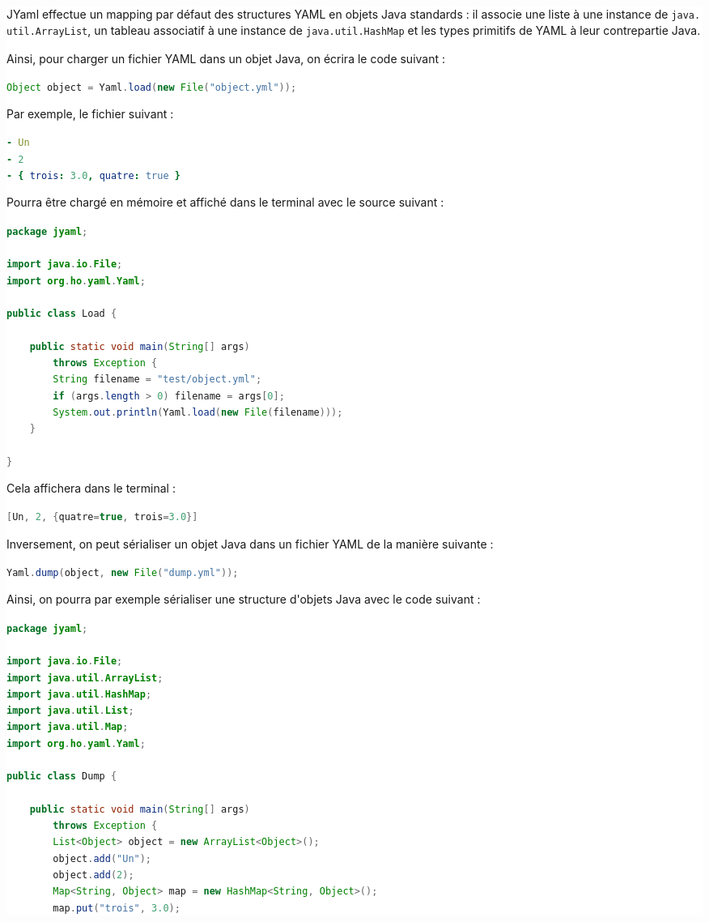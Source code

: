 JYaml effectue un mapping par défaut des structures YAML en objets Java standards : il associe une liste à une instance de `java.util.ArrayList`, un tableau associatif à une instance de `java.util.HashMap` et les types primitifs de YAML à leur contrepartie Java.

Ainsi, pour charger un fichier YAML dans un objet Java, on écrira le code suivant :

```java
Object object = Yaml.load(new File("object.yml"));
```

Par exemple, le fichier suivant :

```yaml
- Un
- 2
- { trois: 3.0, quatre: true }
```

Pourra être chargé en mémoire et affiché dans le terminal avec le source suivant :

```java
package jyaml;

import java.io.File;
import org.ho.yaml.Yaml;

public class Load {
    
    public static void main(String[] args)
        throws Exception {
        String filename = "test/object.yml";
        if (args.length > 0) filename = args[0];
        System.out.println(Yaml.load(new File(filename)));
    }

}
```

Cela affichera dans le terminal :

```java
[Un, 2, {quatre=true, trois=3.0}]
```

Inversement, on peut sérialiser un objet Java dans un fichier YAML de la manière suivante :

```java
Yaml.dump(object, new File("dump.yml"));
```

Ainsi, on pourra par exemple sérialiser une structure d'objets Java avec le code suivant :

```java
package jyaml;

import java.io.File;
import java.util.ArrayList;
import java.util.HashMap;
import java.util.List;
import java.util.Map;
import org.ho.yaml.Yaml;

public class Dump {

    public static void main(String[] args)
        throws Exception {
        List<Object> object = new ArrayList<Object>();
        object.add("Un");
        object.add(2);
        Map<String, Object> map = new HashMap<String, Object>();
        map.put("trois", 3.0);
```